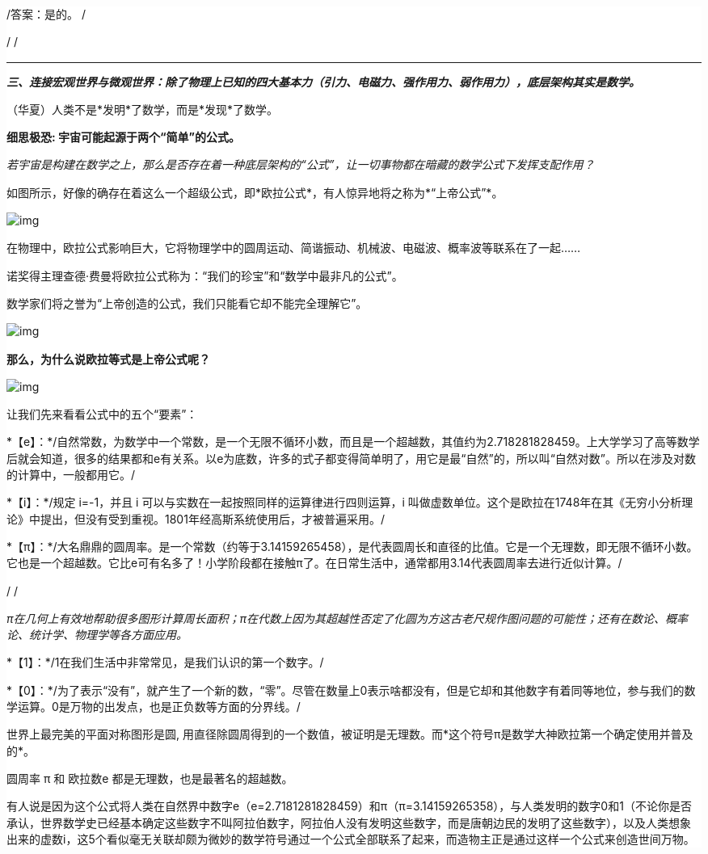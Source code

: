 /答案：是的。
/

/
/

---

***三、连接宏观世界与微观世界：除了物理上已知的四大基本力（引力、电磁力、强作用力、弱作用力），底层架构其实是数学。***

（华夏）人类不是\*发明\*了数学，而是\*发现\*了数学。

**细思极恐: 宇宙可能起源于两个“简单”的公式。**

*若宇宙是构建在数学之上，那么是否存在着一种底层架构的“公式”，让一切事物都在暗藏的数学公式下发挥支配作用？*

如图所示，好像的确存在着这么一个超级公式，即\*欧拉公式\*，有人惊异地将之称为\*“上帝公式”\*。

![img](./img/80-43.jpeg)

在物理中，欧拉公式影响巨大，它将物理学中的圆周运动、简谐振动、机械波、电磁波、概率波等联系在了一起&#x2026;&#x2026;

诺奖得主理查德·费曼将欧拉公式称为：“我们的珍宝”和“数学中最非凡的公式”。

数学家们将之誉为“上帝创造的公式，我们只能看它却不能完全理解它”。

![img](./img/80-44.jpeg)

**那么，为什么说欧拉等式是上帝公式呢？**

![img](./img/80-45.jpeg)

让我们先来看看公式中的五个“要素”：

\*【e】：\*/自然常数，为数学中一个常数，是一个无限不循环小数，而且是一个超越数，其值约为2.718281828459。上大学学习了高等数学后就会知道，很多的结果都和e有关系。以e为底数，许多的式子都变得简单明了，用它是最“自然”的，所以叫“自然对数”。所以在涉及对数的计算中，一般都用它。/

\*【i】：\*/规定 i=-1，并且 i
可以与实数在一起按照同样的运算律进行四则运算，i
叫做虚数单位。这个是欧拉在1748年在其《无穷小分析理论》中提出，但没有受到重视。1801年经高斯系统使用后，才被普遍采用。/

\*【π】：\*/大名鼎鼎的圆周率。是一个常数（约等于3.14159265458），是代表圆周长和直径的比值。它是一个无理数，即无限不循环小数。它也是一个超越数。它比e可有名多了！小学阶段都在接触π了。在日常生活中，通常都用3.14代表圆周率去进行近似计算。/

/
/

*π在几何上有效地帮助很多图形计算周长面积；π在代数上因为其超越性否定了化圆为方这古老尺规作图问题的可能性；还有在数论、概率论、统计学、物理学等各方面应用。*

\*【1】：\*/1在我们生活中非常常见，是我们认识的第一个数字。/

\*【0】：\*/为了表示“没有”，就产生了一个新的数，“零”。尽管在数量上0表示啥都没有，但是它却和其他数字有着同等地位，参与我们的数学运算。0是万物的出发点，也是正负数等方面的分界线。/

世界上最完美的平面对称图形是圆,
用直径除圆周得到的一个数值，被证明是无理数。而\*这个符号π是数学大神欧拉第一个确定使用并普及的\*。

圆周率 π 和 欧拉数e 都是无理数，也是最著名的超越数。

有人说是因为这个公式将人类在自然界中数字e（e=2.7181281828459）和π（π=3.14159265358），与人类发明的数字0和1（不论你是否承认，世界数学史已经基本确定这些数字不叫阿拉伯数字，阿拉伯人没有发明这些数字，而是唐朝边民的发明了这些数字），以及人类想象出来的虚数i，这5个看似毫无关联却颇为微妙的数学符号通过一个公式全部联系了起来，而造物主正是通过这样一个公式来创造世间万物。
